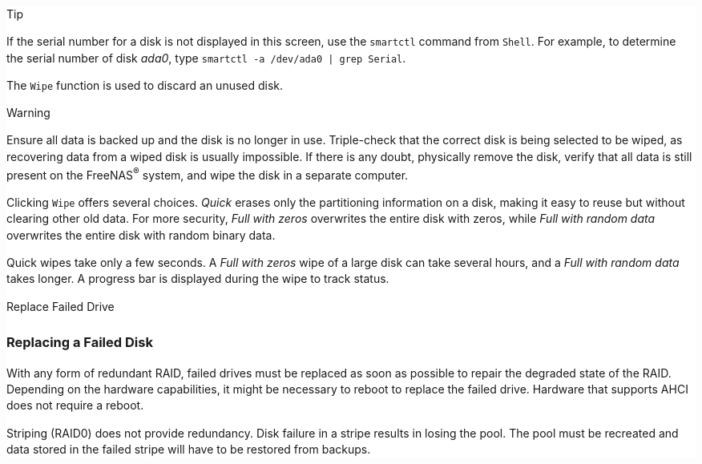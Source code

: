 <div class="title">

Tip

</div>

If the serial number for a disk is not displayed in this screen, use the
`smartctl` command from `Shell`. For example, to determine the serial
number of disk *ada0*, type `smartctl -a /dev/ada0 | grep Serial`.

</div>

The `Wipe` function is used to discard an unused disk.

<div class="warning">

<div class="title">

Warning

</div>

Ensure all data is backed up and the disk is no longer in use.
Triple-check that the correct disk is being selected to be wiped, as
recovering data from a wiped disk is usually impossible. If there is any
doubt, physically remove the disk, verify that all data is still present
on the FreeNAS<sup>®</sup> system, and wipe the disk in a separate
computer.

</div>

Clicking `Wipe` offers several choices. *Quick* erases only the
partitioning information on a disk, making it easy to reuse but without
clearing other old data. For more security, *Full with zeros* overwrites
the entire disk with zeros, while *Full with random data* overwrites the
entire disk with random binary data.

Quick wipes take only a few seconds. A *Full with zeros* wipe of a large
disk can take several hours, and a *Full with random data* takes longer.
A progress bar is displayed during the wipe to track status.

<div class="index">

Replace Failed Drive

</div>

### Replacing a Failed Disk

With any form of redundant RAID, failed drives must be replaced as soon
as possible to repair the degraded state of the RAID. Depending on the
hardware capabilities, it might be necessary to reboot to replace the
failed drive. Hardware that supports AHCI does not require a reboot.

Striping (RAID0) does not provide redundancy. Disk failure in a stripe
results in losing the pool. The pool must be recreated and data stored
in the failed stripe will have to be restored from backups.

<div class="warning">
